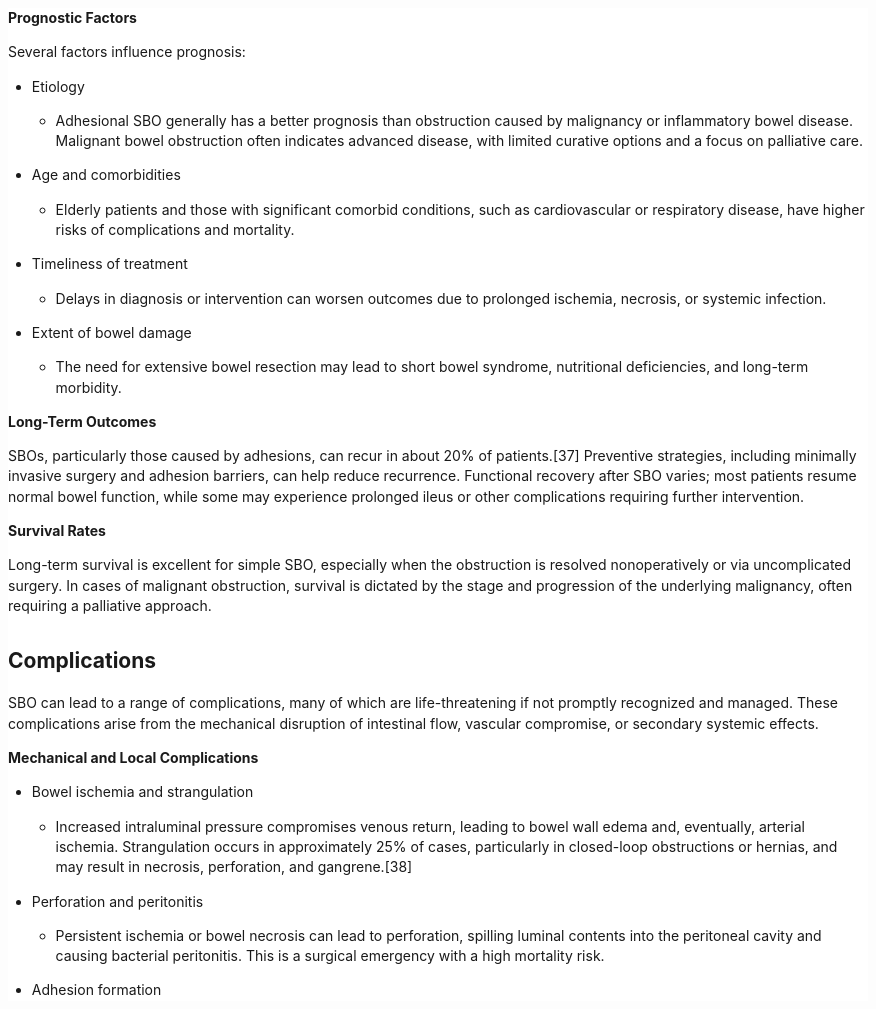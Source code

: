 **Prognostic Factors**

Several factors influence prognosis:

- Etiology

  - Adhesional SBO generally has a better prognosis than obstruction caused by malignancy or inflammatory bowel disease. Malignant bowel obstruction often indicates advanced disease, with limited curative options and a focus on palliative care.

- Age and comorbidities

  - Elderly patients and those with significant comorbid conditions, such as cardiovascular or respiratory disease, have higher risks of complications and mortality.

- Timeliness of treatment

  - Delays in diagnosis or intervention can worsen outcomes due to prolonged ischemia, necrosis, or systemic infection.

- Extent of bowel damage

  - The need for extensive bowel resection may lead to short bowel syndrome, nutritional deficiencies, and long-term morbidity.

**Long-Term Outcomes**

SBOs, particularly those caused by adhesions, can recur in about 20% of patients.[37] Preventive strategies, including minimally invasive surgery and adhesion barriers, can help reduce recurrence. Functional recovery after SBO varies; most patients resume normal bowel function, while some may experience prolonged ileus or other complications requiring further intervention.

**Survival Rates**

Long-term survival is excellent for simple SBO, especially when the obstruction is resolved nonoperatively or via uncomplicated surgery. In cases of malignant obstruction, survival is dictated by the stage and progression of the underlying malignancy, often requiring a palliative approach.

## Complications

SBO can lead to a range of complications, many of which are life-threatening if not promptly recognized and managed. These complications arise from the mechanical disruption of intestinal flow, vascular compromise, or secondary systemic effects.

**Mechanical and Local Complications**

- Bowel ischemia and strangulation

  - Increased intraluminal pressure compromises venous return, leading to bowel wall edema and, eventually, arterial ischemia. Strangulation occurs in approximately 25% of cases, particularly in closed-loop obstructions or hernias, and may result in necrosis, perforation, and gangrene.[38]

- Perforation and peritonitis

  - Persistent ischemia or bowel necrosis can lead to perforation, spilling luminal contents into the peritoneal cavity and causing bacterial peritonitis. This is a surgical emergency with a high mortality risk.

- Adhesion formation

